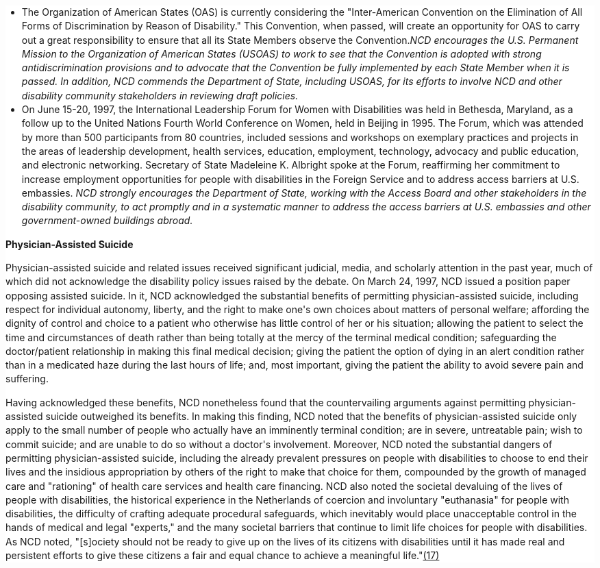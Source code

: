 * The Organization of American States (OAS) is currently considering the "Inter-American Convention on the Elimination of All Forms of Discrimination by Reason of Disability." This Convention, when passed, will create an opportunity for OAS to carry out a great responsibility to ensure that all its State Members observe the Convention.*NCD encourages the U.S. Permanent Mission to the Organization of American States (USOAS) to work to see that the Convention is adopted with strong antidiscrimination provisions and to advocate that the Convention be fully implemented by each State Member when it is passed. In addition, NCD commends the Department of State, including USOAS, for its efforts to involve NCD and other disability community stakeholders in reviewing draft policies.*
* On June 15-20, 1997, the International Leadership Forum for Women with Disabilities was held in Bethesda, Maryland, as a follow up to the United Nations Fourth World Conference on Women, held in Beijing in 1995. The Forum, which was attended by more than 500 participants from 80 countries, included sessions and workshops on exemplary practices and projects in the areas of leadership development, health services, education, employment, technology, advocacy and public education, and electronic networking. Secretary of State Madeleine K. Albright spoke at the Forum, reaffirming her commitment to increase employment opportunities for people with disabilities in the Foreign Service and to address access barriers at U.S. embassies. *NCD strongly encourages the Department of State, working with the Access Board and other stakeholders in the disability community, to act promptly and in a systematic manner to address the access barriers at U.S. embassies and other government-owned buildings abroad.*

[](<>)

**Physician-Assisted Suicide**

Physician-assisted suicide and related issues received significant judicial, media, and scholarly attention in the past year, much of which did not acknowledge the disability policy issues raised by the debate. On March 24, 1997, NCD issued a position paper opposing assisted suicide. In it, NCD acknowledged the substantial benefits of permitting physician-assisted suicide, including respect for individual autonomy, liberty, and the right to make one's own choices about matters of personal welfare; affording the dignity of control and choice to a patient who otherwise has little control of her or his situation; allowing the patient to select the time and circumstances of death rather than being totally at the mercy of the terminal medical condition; safeguarding the doctor/patient relationship in making this final medical decision; giving the patient the option of dying in an alert condition rather than in a medicated haze during the last hours of life; and, most important, giving the patient the ability to avoid severe pain and suffering.

Having acknowledged these benefits, NCD nonetheless found that the countervailing arguments against permitting physician-assisted suicide outweighed its benefits. In making this finding, NCD noted that the benefits of physician-assisted suicide only apply to the small number of people who actually have an imminently terminal condition; are in severe, untreatable pain; wish to commit suicide; and are unable to do so without a doctor's involvement. Moreover, NCD noted the substantial dangers of permitting physician-assisted suicide, including the already prevalent pressures on people with disabilities to choose to end their lives and the insidious appropriation by others of the right to make that choice for them, compounded by the growth of managed care and "rationing" of health care services and health care financing. NCD also noted the societal devaluing of the lives of people with disabilities, the historical experience in the Netherlands of coercion and involuntary "euthanasia" for people with disabilities, the difficulty of crafting adequate procedural safeguards, which inevitably would place unacceptable control in the hands of medical and legal "experts," and the many societal barriers that continue to limit life choices for people with disabilities. As NCD noted, "\[s]ociety should not be ready to give up on the lives of its citizens with disabilities until it has made real and persistent efforts to give these citizens a fair and equal chance to achieve a meaningful life."[(17)](https://www.ncd.gov/progress_reports/Oct1997#footN_17_)

